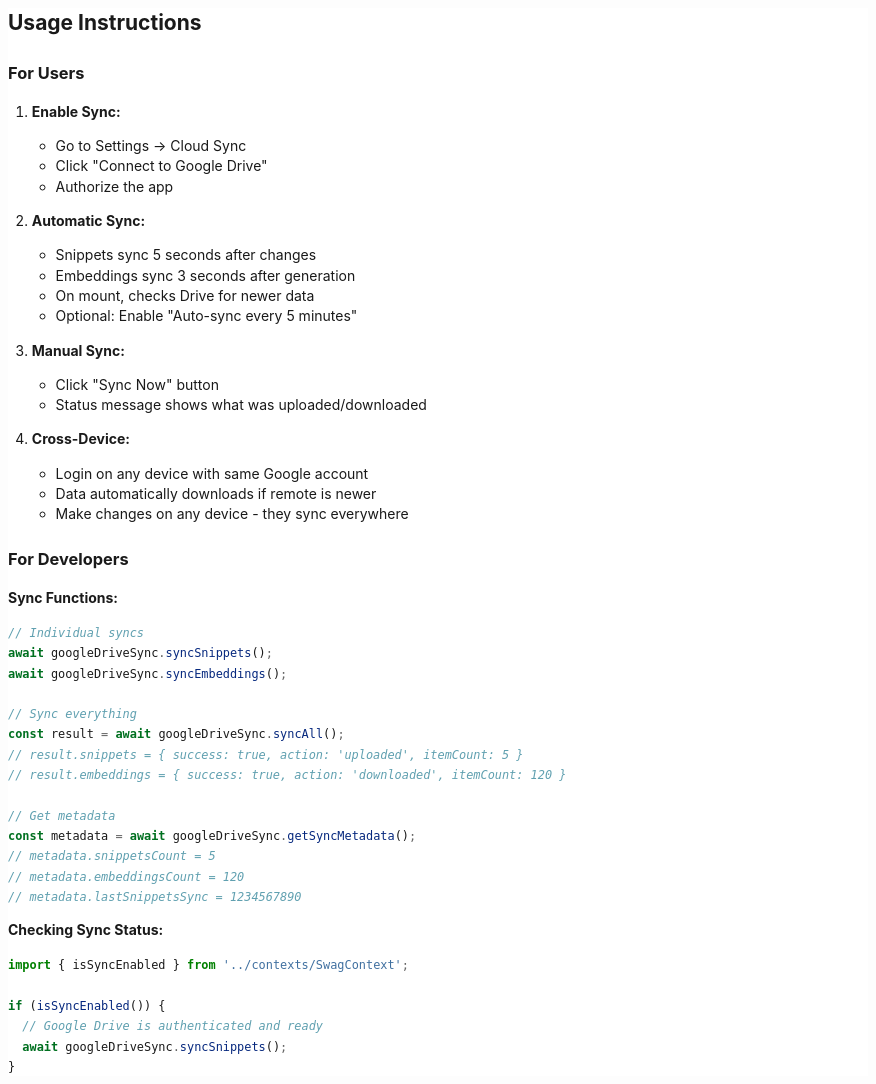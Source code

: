 ## Usage Instructions

### For Users

1. **Enable Sync:**
   - Go to Settings → Cloud Sync
   - Click "Connect to Google Drive"
   - Authorize the app

2. **Automatic Sync:**
   - Snippets sync 5 seconds after changes
   - Embeddings sync 3 seconds after generation
   - On mount, checks Drive for newer data
   - Optional: Enable "Auto-sync every 5 minutes"

3. **Manual Sync:**
   - Click "Sync Now" button
   - Status message shows what was uploaded/downloaded

4. **Cross-Device:**
   - Login on any device with same Google account
   - Data automatically downloads if remote is newer
   - Make changes on any device - they sync everywhere

### For Developers

**Sync Functions:**
```typescript
// Individual syncs
await googleDriveSync.syncSnippets();
await googleDriveSync.syncEmbeddings();

// Sync everything
const result = await googleDriveSync.syncAll();
// result.snippets = { success: true, action: 'uploaded', itemCount: 5 }
// result.embeddings = { success: true, action: 'downloaded', itemCount: 120 }

// Get metadata
const metadata = await googleDriveSync.getSyncMetadata();
// metadata.snippetsCount = 5
// metadata.embeddingsCount = 120
// metadata.lastSnippetsSync = 1234567890
```

**Checking Sync Status:**
```typescript
import { isSyncEnabled } from '../contexts/SwagContext';

if (isSyncEnabled()) {
  // Google Drive is authenticated and ready
  await googleDriveSync.syncSnippets();
}
```
